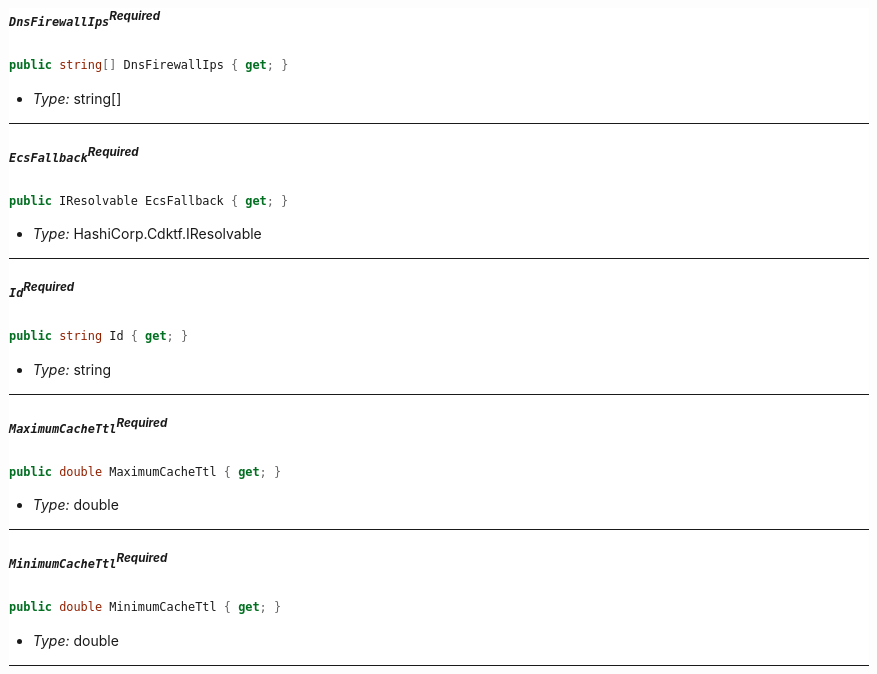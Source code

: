 ##### `DnsFirewallIps`<sup>Required</sup> <a name="DnsFirewallIps" id="@cdktf/provider-cloudflare.dataCloudflareDnsFirewall.DataCloudflareDnsFirewall.property.dnsFirewallIps"></a>

```csharp
public string[] DnsFirewallIps { get; }
```

- *Type:* string[]

---

##### `EcsFallback`<sup>Required</sup> <a name="EcsFallback" id="@cdktf/provider-cloudflare.dataCloudflareDnsFirewall.DataCloudflareDnsFirewall.property.ecsFallback"></a>

```csharp
public IResolvable EcsFallback { get; }
```

- *Type:* HashiCorp.Cdktf.IResolvable

---

##### `Id`<sup>Required</sup> <a name="Id" id="@cdktf/provider-cloudflare.dataCloudflareDnsFirewall.DataCloudflareDnsFirewall.property.id"></a>

```csharp
public string Id { get; }
```

- *Type:* string

---

##### `MaximumCacheTtl`<sup>Required</sup> <a name="MaximumCacheTtl" id="@cdktf/provider-cloudflare.dataCloudflareDnsFirewall.DataCloudflareDnsFirewall.property.maximumCacheTtl"></a>

```csharp
public double MaximumCacheTtl { get; }
```

- *Type:* double

---

##### `MinimumCacheTtl`<sup>Required</sup> <a name="MinimumCacheTtl" id="@cdktf/provider-cloudflare.dataCloudflareDnsFirewall.DataCloudflareDnsFirewall.property.minimumCacheTtl"></a>

```csharp
public double MinimumCacheTtl { get; }
```

- *Type:* double

---